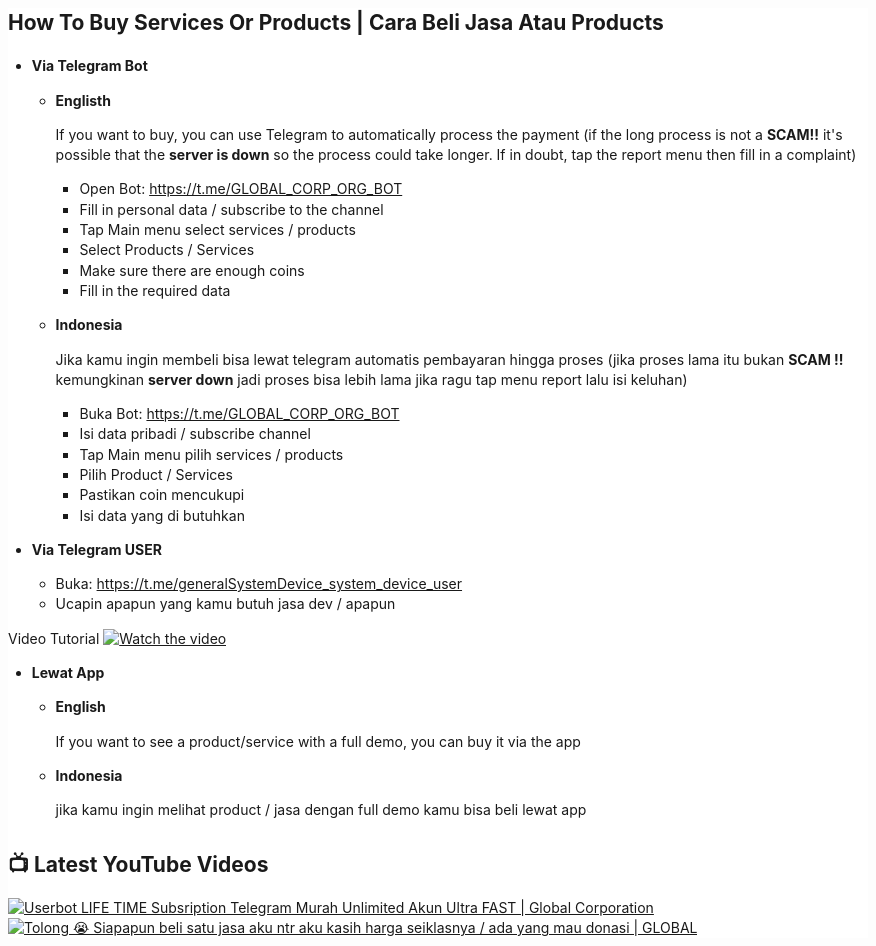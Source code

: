 ## How To Buy Services Or Products | Cara Beli Jasa Atau Products

- **Via Telegram Bot**

  - **Englisth**
     
     If you want to buy, you can use Telegram to automatically process the payment
     (if the long process is not a **SCAM!!** it's possible that the **server is down** so the process could take longer. If in doubt, tap the report menu then fill in a complaint)

     - Open Bot: https://t.me/GLOBAL_CORP_ORG_BOT
     - Fill in personal data / subscribe to the channel
     - Tap Main menu select services / products
     - Select Products / Services
     - Make sure there are enough coins
     - Fill in the required data


  - **Indonesia**

     Jika kamu ingin membeli bisa lewat telegram automatis pembayaran hingga proses
     (jika proses lama itu bukan **SCAM !!** kemungkinan **server down** jadi proses bisa lebih lama jika ragu tap menu report lalu isi keluhan)
     -  Buka Bot: https://t.me/GLOBAL_CORP_ORG_BOT
     -  Isi data pribadi / subscribe channel
     -  Tap Main menu pilih services / products
     -  Pilih Product / Services
     -  Pastikan coin mencukupi
     -  Isi data yang di butuhkan

- **Via Telegram USER**
  
  -  Buka: https://t.me/generalSystemDevice_system_device_user
  -  Ucapin apapun yang kamu butuh jasa dev / apapun

  
Video Tutorial
[![Watch the video](https://img.youtube.com/vi/TY0Y21C6asM/maxresdefault.jpg)](https://www.youtube.com/watch?v=TY0Y21C6asM)

- **Lewat App**

  - **English** 

    If you want to see a product/service with a full demo, you can buy it via the app

  - **Indonesia**

    jika kamu ingin melihat product / jasa dengan full demo kamu bisa beli lewat app

## 📺 Latest YouTube Videos

  
  
[![Userbot LIFE TIME Subsription Telegram Murah Unlimited Akun Ultra FAST | Global Corporation](https://ytcards.demolab.com/?id=LfNt8A2fCLQ&title=Userbot+LIFE+TIME+Subsription+Telegram+Murah+Unlimited+Akun+Ultra+FAST+%7C+Global+Corporation&lang=id&timestamp=1712129787&background_color=%230d1117&title_color=%23ffffff&stats_color=%23dedede&max_title_lines=1&width=250&border_radius=5 "Userbot LIFE TIME Subsription Telegram Murah Unlimited Akun Ultra FAST | Global Corporation")](https://www.youtube.com/watch?v=LfNt8A2fCLQ)
[![Tolong 😭 Siapapun beli satu jasa aku ntr aku kasih harga seiklasnya / ada yang mau donasi | GLOBAL](https://ytcards.demolab.com/?id=BFl2AT_pdOw&title=Tolong+%F0%9F%98%AD+Siapapun+beli+satu+jasa+aku+ntr+aku+kasih+harga+seiklasnya+%2F+ada+yang+mau+donasi+%7C+GLOBAL&lang=id&timestamp=1710988807&background_color=%230d1117&title_color=%23ffffff&stats_color=%23dedede&max_title_lines=1&width=250&border_radius=5 "Tolong 😭 Siapapun beli satu jasa aku ntr aku kasih harga seiklasnya / ada yang mau donasi | GLOBAL")](https://www.youtube.com/watch?v=BFl2AT_pdOw)